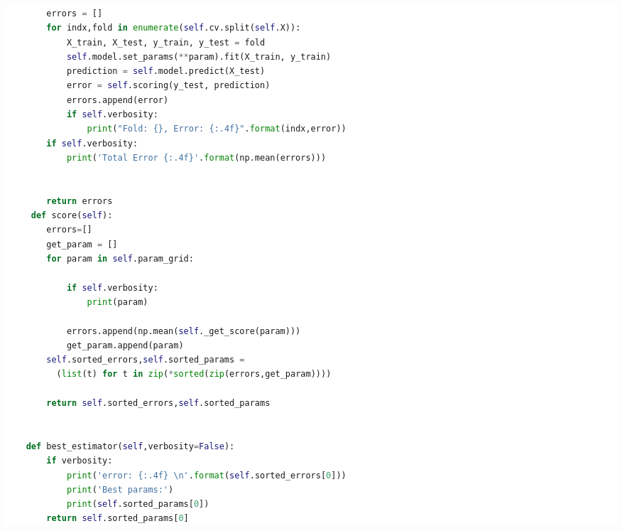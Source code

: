 ```python
        errors = []
        for indx,fold in enumerate(self.cv.split(self.X)):
            X_train, X_test, y_train, y_test = fold    
            self.model.set_params(**param).fit(X_train, y_train)
            prediction = self.model.predict(X_test)
            error = self.scoring(y_test, prediction)
            errors.append(error)
            if self.verbosity:
                print("Fold: {}, Error: {:.4f}".format(indx,error))
        if self.verbosity:
            print('Total Error {:.4f}'.format(np.mean(errors)))
                
        
        return errors
     def score(self):
        errors=[]
        get_param = []
        for param in self.param_grid:
            
            if self.verbosity:
                print(param)
                
            errors.append(np.mean(self._get_score(param)))
            get_param.append(param)
        self.sorted_errors,self.sorted_params = 
          (list(t) for t in zip(*sorted(zip(errors,get_param))))
        
        return self.sorted_errors,self.sorted_params
    
    
    def best_estimator(self,verbosity=False):
        if verbosity:
            print('error: {:.4f} \n'.format(self.sorted_errors[0]))
            print('Best params:')
            print(self.sorted_params[0])
        return self.sorted_params[0]
```

